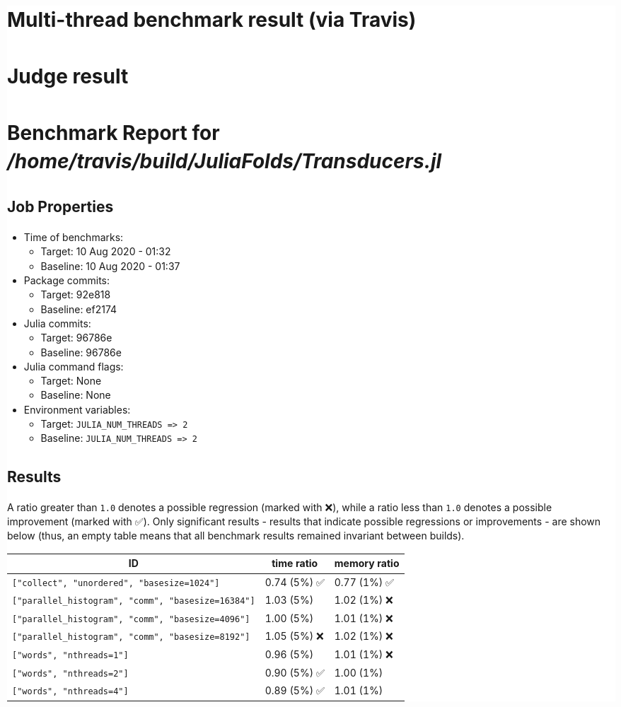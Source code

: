 # Multi-thread benchmark result (via Travis)


# Judge result
# Benchmark Report for */home/travis/build/JuliaFolds/Transducers.jl*

## Job Properties
* Time of benchmarks:
    - Target: 10 Aug 2020 - 01:32
    - Baseline: 10 Aug 2020 - 01:37
* Package commits:
    - Target: 92e818
    - Baseline: ef2174
* Julia commits:
    - Target: 96786e
    - Baseline: 96786e
* Julia command flags:
    - Target: None
    - Baseline: None
* Environment variables:
    - Target: `JULIA_NUM_THREADS => 2`
    - Baseline: `JULIA_NUM_THREADS => 2`

## Results
A ratio greater than `1.0` denotes a possible regression (marked with :x:), while a ratio less
than `1.0` denotes a possible improvement (marked with :white_check_mark:). Only significant results - results
that indicate possible regressions or improvements - are shown below (thus, an empty table means that all
benchmark results remained invariant between builds).

| ID                                                  | time ratio                   | memory ratio                 |
|-----------------------------------------------------|------------------------------|------------------------------|
| `["collect", "unordered", "basesize=1024"]`         | 0.74 (5%) :white_check_mark: | 0.77 (1%) :white_check_mark: |
| `["parallel_histogram", "comm", "basesize=16384"]`  |                   1.03 (5%)  |                1.02 (1%) :x: |
| `["parallel_histogram", "comm", "basesize=4096"]`   |                   1.00 (5%)  |                1.01 (1%) :x: |
| `["parallel_histogram", "comm", "basesize=8192"]`   |                1.05 (5%) :x: |                1.02 (1%) :x: |
| `["words", "nthreads=1"]`                           |                   0.96 (5%)  |                1.01 (1%) :x: |
| `["words", "nthreads=2"]`                           | 0.90 (5%) :white_check_mark: |                   1.00 (1%)  |
| `["words", "nthreads=4"]`                           | 0.89 (5%) :white_check_mark: |                   1.01 (1%)  |
